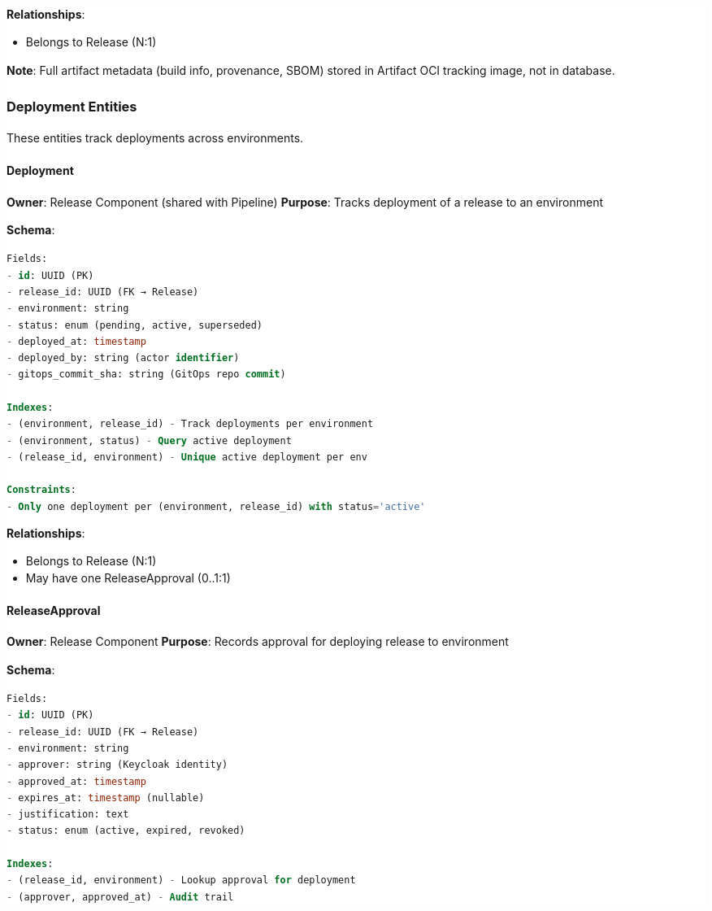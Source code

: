 ```sql
```

**Relationships**:
- Belongs to Release (N:1)

**Note**: Full artifact metadata (build info, provenance, SBOM) stored in Artifact OCI tracking image, not in database.

### Deployment Entities

These entities track deployments across environments.

#### Deployment

**Owner**: Release Component (shared with Pipeline)
**Purpose**: Tracks deployment of a release to an environment

**Schema**:
```sql
Fields:
- id: UUID (PK)
- release_id: UUID (FK → Release)
- environment: string
- status: enum (pending, active, superseded)
- deployed_at: timestamp
- deployed_by: string (actor identifier)
- gitops_commit_sha: string (GitOps repo commit)

Indexes:
- (environment, release_id) - Track deployments per environment
- (environment, status) - Query active deployment
- (release_id, environment) - Unique active deployment per env

Constraints:
- Only one deployment per (environment, release_id) with status='active'
```

**Relationships**:
- Belongs to Release (N:1)
- May have one ReleaseApproval (0..1:1)

#### ReleaseApproval

**Owner**: Release Component
**Purpose**: Records approval for deploying release to environment

**Schema**:
```sql
Fields:
- id: UUID (PK)
- release_id: UUID (FK → Release)
- environment: string
- approver: string (Keycloak identity)
- approved_at: timestamp
- expires_at: timestamp (nullable)
- justification: text
- status: enum (active, expired, revoked)

Indexes:
- (release_id, environment) - Lookup approval for deployment
- (approver, approved_at) - Audit trail
```
